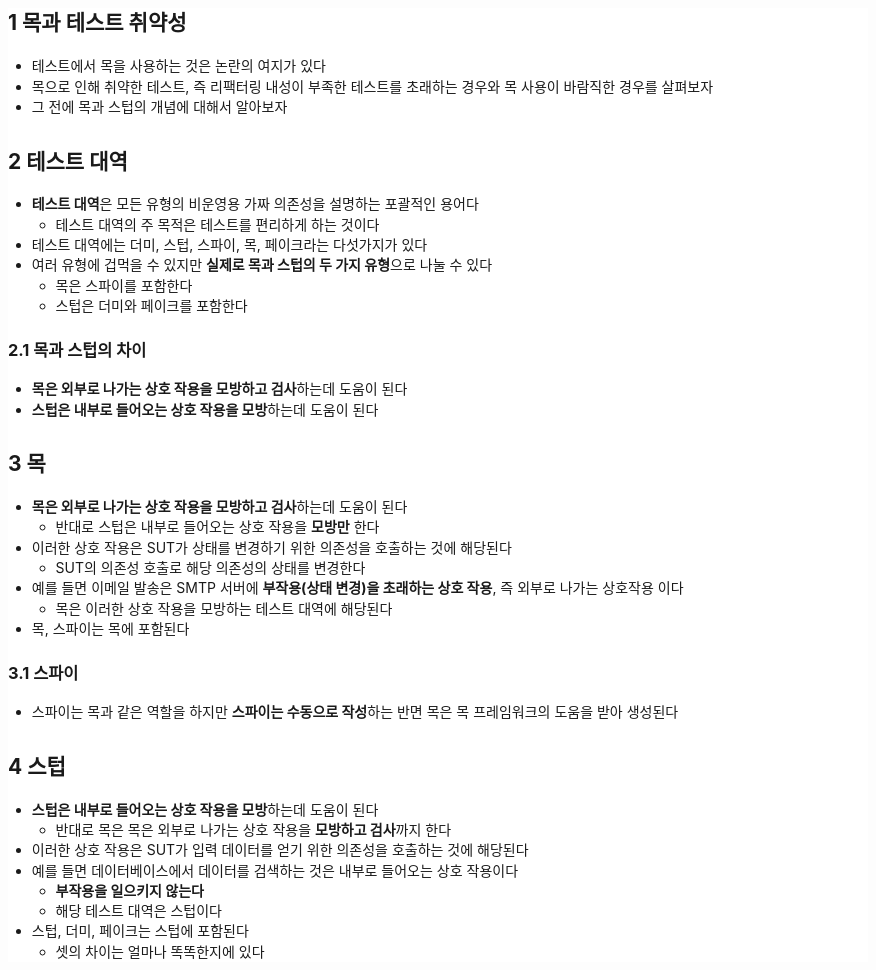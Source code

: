##  1 목과 테스트 취약성

* 테스트에서 목을 사용하는 것은 논란의 여지가 있다
* 목으로 인해 취약한 테스트, 즉 리팩터링 내성이 부족한 테스트를 초래하는 경우와 목 사용이 바람직한 경우를 살펴보자
* 그 전에 목과 스텁의 개념에 대해서 알아보자



##  2 테스트 대역

* **테스트 대역**은 모든 유형의 비운영용 가짜 의존성을 설명하는 포괄적인 용어다
	* 테스트 대역의 주 목적은 테스트를 편리하게 하는 것이다
* 테스트 대역에는 더미, 스텁, 스파이, 목, 페이크라는 다섯가지가 있다
* 여러 유형에 겁먹을 수 있지만 **실제로 목과 스텁의 두 가지 유형**으로 나눌 수 있다
	* 목은 스파이를 포함한다
	* 스텁은 더미와 페이크를 포함한다



###  2.1 목과 스텁의 차이

* **목은 외부로 나가는 상호 작용을 모방하고 검사**하는데 도움이 된다
* **스텁은 내부로 들어오는 상호 작용을 모방**하는데 도움이 된다



##  3 목

* **목은 외부로 나가는 상호 작용을 모방하고 검사**하는데 도움이 된다
	* 반대로 스텁은 내부로 들어오는 상호 작용을 **모방만** 한다
* 이러한 상호 작용은 SUT가 상태를 변경하기 위한 의존성을 호출하는 것에 해당된다
	* SUT의 의존성 호출로 해당 의존성의 상태를 변경한다
* 예를 들면 이메일 발송은 SMTP 서버에 **부작용(상태 변경)을 초래하는 상호 작용**, 즉 외부로 나가는 상호작용 이다
	* 목은 이러한 상호 작용을 모방하는 테스트 대역에 해당된다
* 목, 스파이는 목에 포함된다



###  3.1 **스파이**

* 스파이는 목과 같은 역할을 하지만 **스파이는 수동으로 작성**하는 반면 목은 목 프레임워크의 도움을 받아 생성된다



##  4 스텁

* **스텁은 내부로 들어오는 상호 작용을 모방**하는데 도움이 된다
	* 반대로 목은 목은 외부로 나가는 상호 작용을 **모방하고 검사**까지 한다
* 이러한 상호 작용은 SUT가 입력 데이터를 얻기 위한 의존성을 호출하는 것에 해당된다
* 예를 들면 데이터베이스에서 데이터를 검색하는 것은 내부로 들어오는 상호 작용이다
	* **부작용을 일으키지 않는다**
	* 해당 테스트 대역은 스텁이다
* 스텁, 더미, 페이크는 스텁에 포함된다
	* 셋의 차이는 얼마나 똑똑한지에 있다
